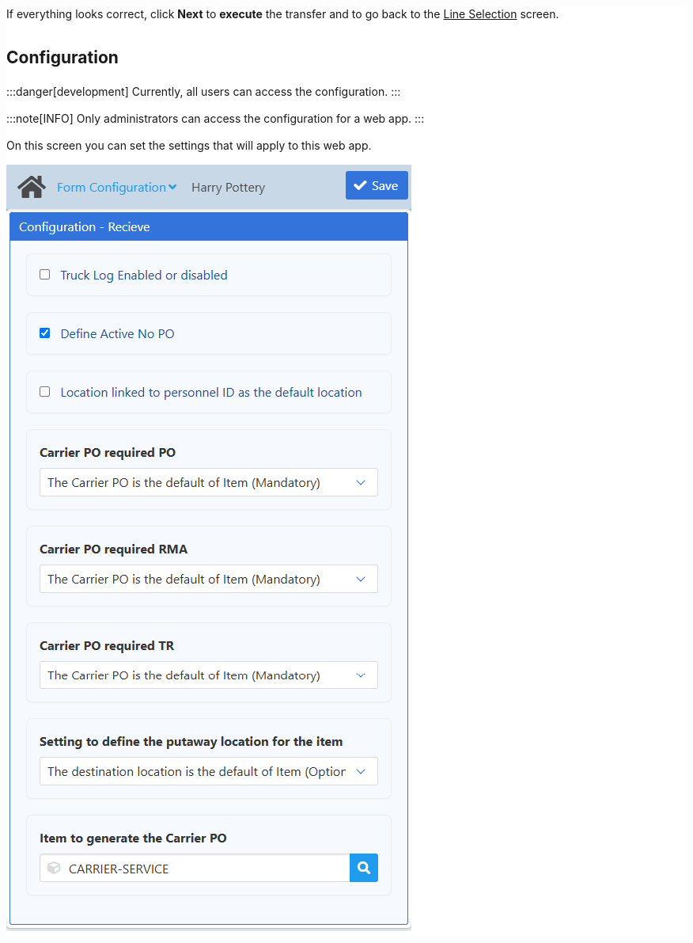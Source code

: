 If everything looks correct, click **Next** to **execute** the transfer and to go back to the [Line Selection](./receive.md#line-selection) screen.

## Configuration

:::danger[development]
Currently, all users can access the configuration.
:::

:::note[INFO]
Only administrators can access the configuration for a web app.
:::

On this screen you can set the settings that will apply to this web app.

![Configuration screen](./img-receive/configuration.png)
